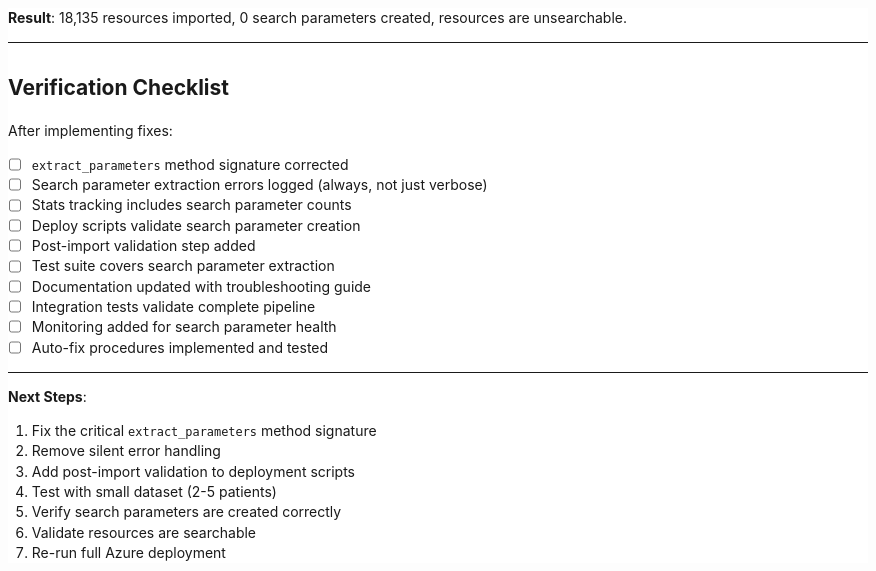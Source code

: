 **Result**: 18,135 resources imported, 0 search parameters created, resources are unsearchable.

---

## Verification Checklist

After implementing fixes:

- [ ] `extract_parameters` method signature corrected
- [ ] Search parameter extraction errors logged (always, not just verbose)
- [ ] Stats tracking includes search parameter counts
- [ ] Deploy scripts validate search parameter creation
- [ ] Post-import validation step added
- [ ] Test suite covers search parameter extraction
- [ ] Documentation updated with troubleshooting guide
- [ ] Integration tests validate complete pipeline
- [ ] Monitoring added for search parameter health
- [ ] Auto-fix procedures implemented and tested

---

**Next Steps**:
1. Fix the critical `extract_parameters` method signature
2. Remove silent error handling
3. Add post-import validation to deployment scripts
4. Test with small dataset (2-5 patients)
5. Verify search parameters are created correctly
6. Validate resources are searchable
7. Re-run full Azure deployment
